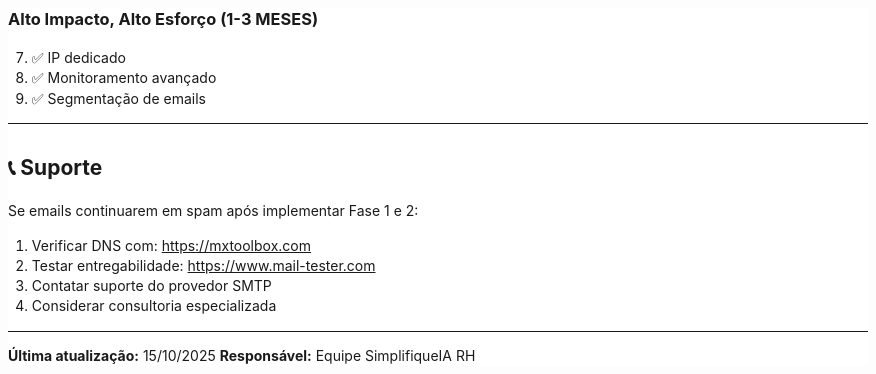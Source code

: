 ### Alto Impacto, Alto Esforço (1-3 MESES)

7. ✅ IP dedicado
8. ✅ Monitoramento avançado
9. ✅ Segmentação de emails

---

## 📞 Suporte

Se emails continuarem em spam após implementar Fase 1 e 2:

1. Verificar DNS com: <https://mxtoolbox.com>
2. Testar entregabilidade: <https://www.mail-tester.com>
3. Contatar suporte do provedor SMTP
4. Considerar consultoria especializada

---

**Última atualização:** 15/10/2025
**Responsável:** Equipe SimplifiqueIA RH
